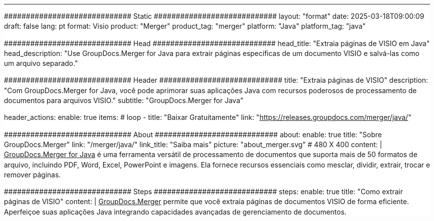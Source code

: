 
---
############################# Static ############################
layout: "format"
date:  2025-03-18T09:00:09
draft: false
lang: pt
format: Visio
product: "Merger"
product_tag: "merger"
platform: "Java"
platform_tag: "java"

############################# Head ############################
head_title: "Extraia páginas de VISIO em Java"
head_description: "Use GroupDocs.Merger for Java para extrair páginas específicas de um documento VISIO e salvá-las como um arquivo separado."

############################# Header ############################
title: "Extraia páginas de VISIO" 
description: "Com GroupDocs.Merger for Java, você pode aprimorar suas aplicações Java com recursos poderosos de processamento de documentos para arquivos VISIO."
subtitle: "GroupDocs.Merger for Java" 

header_actions:
  enable: true
  items:
    #  loop
    - title: "Baixar Gratuitamente"
      link: "https://releases.groupdocs.com/merger/java/"
      
############################# About ############################
about:
    enable: true
    title: "Sobre GroupDocs.Merger"
    link: "/merger/java/"
    link_title: "Saiba mais"
    picture: "about_merger.svg" # 480 X 400
    content: |
       [GroupDocs.Merger for Java](/merger/java/) é uma ferramenta versátil de processamento de documentos que suporta mais de 50 formatos de arquivo, incluindo PDF, Word, Excel, PowerPoint e imagens. Ela fornece recursos essenciais como mesclar, dividir, extrair, trocar e remover páginas.

############################# Steps ############################
steps:
    enable: true
    title: "Como extrair páginas de VISIO"
    content: |
      [GroupDocs.Merger](/merger/java/) permite que você extraia páginas de documentos VISIO de forma eficiente. Aperfeiçoe suas aplicações Java integrando capacidades avançadas de gerenciamento de documentos.
      